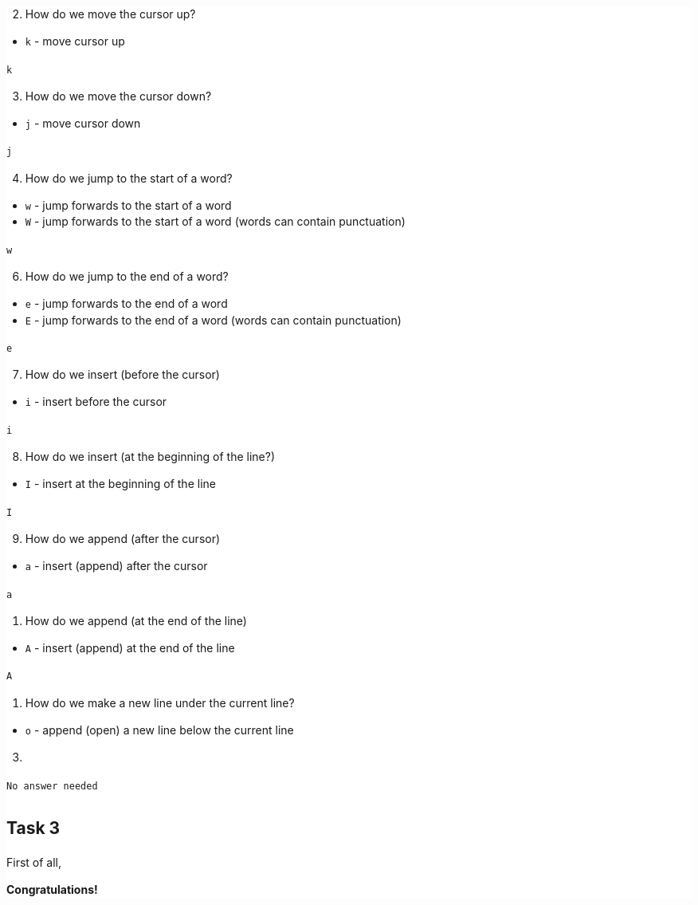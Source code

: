 2. How do we move the cursor up?

* `k` - move cursor up
 
`k`

3. How do we move the cursor down?

* `j` - move cursor down

`j`

4. How do we jump to the start of a word?

* `w` - jump forwards to the start of a word
* `W` - jump forwards to the start of a word (words can contain punctuation)

`w`

6.  How do we jump to the end of a word?

* `e` - jump forwards to the end of a word
* `E` - jump forwards to the end of a word (words can contain punctuation) 

`e`

7.  How do we insert (before the cursor)

* `i` - insert before the cursor

`i`

8.  How do we insert (at the beginning of the line?)

* `I` - insert at the beginning of the line 

`I`

9.  How do we append (after the cursor)

* `a` - insert (append) after the cursor

`a`

1.  How do we append (at the end of the line)

* `A` - insert (append) at the end of the line

`A`

1.  How do we make a new line under the current line?

* `o` - append (open) a new line below the current line 

3.  

`No answer needed`

## Task 3

First of all,

**Congratulations!**
